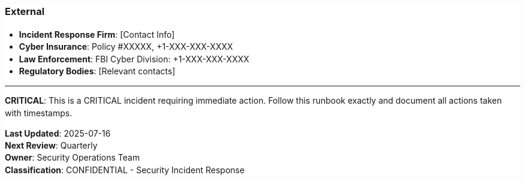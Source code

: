 ### External
- **Incident Response Firm**: [Contact Info]
- **Cyber Insurance**: Policy #XXXXX, +1-XXX-XXX-XXXX
- **Law Enforcement**: FBI Cyber Division: +1-XXX-XXX-XXXX
- **Regulatory Bodies**: [Relevant contacts]

---

**CRITICAL**: This is a CRITICAL incident requiring immediate action. Follow this runbook exactly and document all actions taken with timestamps.

**Last Updated**: 2025-07-16  
**Next Review**: Quarterly  
**Owner**: Security Operations Team  
**Classification**: CONFIDENTIAL - Security Incident Response